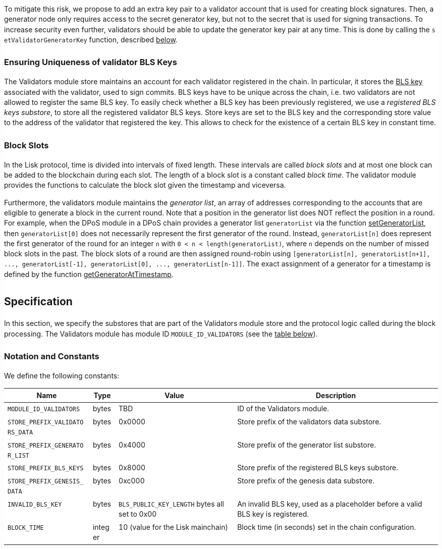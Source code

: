 To mitigate this risk, we propose to add an extra key pair to a validator account that is used for creating block signatures. Then, a generator node only requires access to the secret generator key, but not to the secret that is used for signing transactions. To increase security even further, validators should be able to update the generator key pair at any time. This is done by calling the `setValidatorGeneratorKey` function, described [below](#setValidatorGeneratorKey).

### Ensuring Uniqueness of validator BLS Keys

The Validators module store maintains an account for each validator registered in the chain. In particular, it stores the [BLS key](https://github.com/LiskHQ/lips/blob/main/proposals/lip-0038.md) associated with the validator, used to sign commits. BLS keys have to be unique across the chain, i.e. two validators are not allowed to register the same BLS key. To easily check whether a BLS key has been previously registered, we use a _registered BLS keys substore_, to store all the registered validator BLS keys. Store keys are set to the BLS key and the corresponding store value to the address of the validator that registered the key. This allows to check for the existence of a certain BLS key in constant time.

### Block Slots

In the Lisk protocol, time is divided into intervals of fixed length. These intervals are called _block slots_ and at most one block can be added to the blockchain during each slot. The length of a block slot is a constant called _block time_. The validator module provides the functions to calculate the block slot given the timestamp and viceversa.

Furthermore, the validators module maintains the _generator list_, an array of addresses corresponding to the accounts that are eligible to generate a block in the current round. Note that a position in the generator list does NOT reflect the position in a round. For example, when the DPoS module in a DPoS chain provides a generator list `generatorList` via the function [setGeneratorList](#setgeneratorlist), then `generatorList[0]` does not necessarily represent the first generator of the round. Instead, `generatorList[n]` does represent the first generator of the round for an integer `n` with `0 < n < length(generatorList)`, where `n` depends on the number of missed block slots in the past. The block slots of a round are then assigned round-robin using `[generatorList[n], generatorList[n+1], ..., generatorList[-1], generatorList[0], ..., generatorList[n-1]]`. The exact assignment of a generator for a timestamp is defined by the function [getGeneratorAtTimestamp](#getgeneratorattimestamp).

## Specification

In this section, we specify the substores that are part of the Validators module store and the protocol logic called during the block processing. The Validators module has module ID `MODULE_ID_VALIDATORS` (see the [table below](#notation-and-constants)).

### Notation and Constants

We define the following constants:

Name                           | Type    | Value                                                | Description
------------------------------ | ------- | ---------------------------------------------------- | -------------------------------------------------------------------------------
`MODULE_ID_VALIDATORS`         | bytes   | TBD                                                  | ID of the Validators module.
`STORE_PREFIX_VALIDATORS_DATA` | bytes   | 0x0000                                               | Store prefix of the validators data substore.
`STORE_PREFIX_GENERATOR_LIST`  | bytes   | 0x4000                                               | Store prefix of the generator list substore.
`STORE_PREFIX_BLS_KEYS`        | bytes   | 0x8000                                               | Store prefix of the registered BLS keys substore.
`STORE_PREFIX_GENESIS_DATA`    | bytes   | 0xc000                                               | Store prefix of the genesis data substore.
`INVALID_BLS_KEY`              | bytes   | `BLS_PUBLIC_KEY_LENGTH` bytes all set to 0x00                             | An invalid BLS key, used as a placeholder before a valid BLS key is registered.
`BLOCK_TIME`                   | integer | 10 (value for the Lisk mainchain)                    | Block time (in seconds) set in the chain configuration.

[bls-specs-v4-popverify]: https://tools.ietf.org/html/draft-irtf-cfrg-bls-signature-04#section-3.3.3
[lip-0038#public-key-registration]: https://github.com/LiskHQ/lips/blob/main/proposals/lip-0038.md#public-key-registration-and-proof-of-possession
[lip-0045#constants]: https://github.com/LiskHQ/lips/blob/main/proposals/lip-0045.md#notation-and-constants
[lip-0047]: https://github.com/LiskHQ/lips/blob/main/proposals/lip-0047.md
[lip-0057]: https://github.com/LiskHQ/lips/blob/main/proposals/lip-0057.md